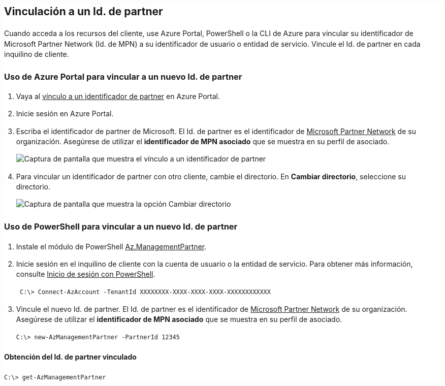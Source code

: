 ## <a name="link-to-a-partner-id"></a>Vinculación a un Id. de partner

Cuando acceda a los recursos del cliente, use Azure Portal, PowerShell o la CLI de Azure para vincular su identificador de Microsoft Partner Network (Id. de MPN) a su identificador de usuario o entidad de servicio. Vincule el Id. de partner en cada inquilino de cliente.

### <a name="use-the-azure-portal-to-link-to-a-new-partner-id"></a>Uso de Azure Portal para vincular a un nuevo Id. de partner

1. Vaya al [vínculo a un identificador de partner](https://portal.azure.com/#blade/Microsoft_Azure_Billing/managementpartnerblade) en Azure Portal.

2. Inicie sesión en Azure Portal.

3. Escriba el identificador de partner de Microsoft. El Id. de partner es el identificador de [Microsoft Partner Network](https://partner.microsoft.com/) de su organización. Asegúrese de utilizar el **identificador de MPN asociado** que se muestra en su perfil de asociado.

   ![Captura de pantalla que muestra el vínculo a un identificador de partner](./media/link-partner-id/link-partner-id01.png)

4. Para vincular un identificador de partner con otro cliente, cambie el directorio. En **Cambiar directorio**, seleccione su directorio.

   ![Captura de pantalla que muestra la opción Cambiar directorio](./media/link-partner-id/directory-switcher.png)

### <a name="use-powershell-to-link-to-a-new-partner-id"></a>Uso de PowerShell para vincular a un nuevo Id. de partner

1. Instale el módulo de PowerShell [Az.ManagementPartner](https://www.powershellgallery.com/packages/Az.ManagementPartner/).

2. Inicie sesión en el inquilino de cliente con la cuenta de usuario o la entidad de servicio. Para obtener más información, consulte [Inicio de sesión con PowerShell](/powershell/azure/authenticate-azureps).

   ```azurepowershell-interactive
    C:\> Connect-AzAccount -TenantId XXXXXXXX-XXXX-XXXX-XXXX-XXXXXXXXXXXX
   ```

3. Vincule el nuevo Id. de partner. El Id. de partner es el identificador de [Microsoft Partner Network](https://partner.microsoft.com/) de su organización. Asegúrese de utilizar el **identificador de MPN asociado** que se muestra en su perfil de asociado.


    ```azurepowershell-interactive
    C:\> new-AzManagementPartner -PartnerId 12345
    ```

#### <a name="get-the-linked-partner-id"></a>Obtención del Id. de partner vinculado
```azurepowershell-interactive
C:\> get-AzManagementPartner
```
